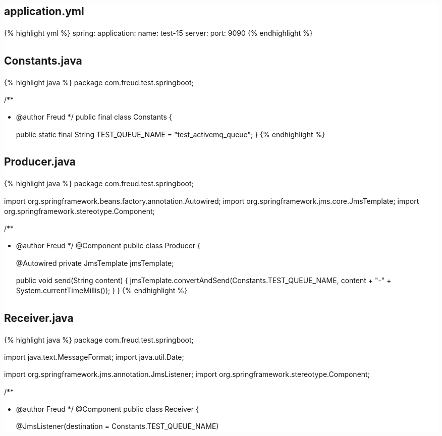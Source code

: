 application.yml
------------------

{% highlight yml %}
spring:
  application:
    name: test-15
server:
  port: 9090
{% endhighlight %}

Constants.java
------------------

{% highlight java %}
package com.freud.test.springboot;

/**
 * @author Freud
 */
public final class Constants {

	public static final String TEST_QUEUE_NAME = "test_activemq_queue";
}
{% endhighlight %}

Producer.java
------------------

{% highlight java %}
package com.freud.test.springboot;

import org.springframework.beans.factory.annotation.Autowired;
import org.springframework.jms.core.JmsTemplate;
import org.springframework.stereotype.Component;

/**
 * @author Freud
 */
@Component
public class Producer {

	@Autowired
	private JmsTemplate jmsTemplate;

	public void send(String content) {
		jmsTemplate.convertAndSend(Constants.TEST_QUEUE_NAME, content + "-" + System.currentTimeMillis());
	}
}
{% endhighlight %}

Receiver.java
------------------

{% highlight java %}
package com.freud.test.springboot;

import java.text.MessageFormat;
import java.util.Date;

import org.springframework.jms.annotation.JmsListener;
import org.springframework.stereotype.Component;

/**
 * @author Freud
 */
@Component
public class Receiver {

	@JmsListener(destination = Constants.TEST_QUEUE_NAME)